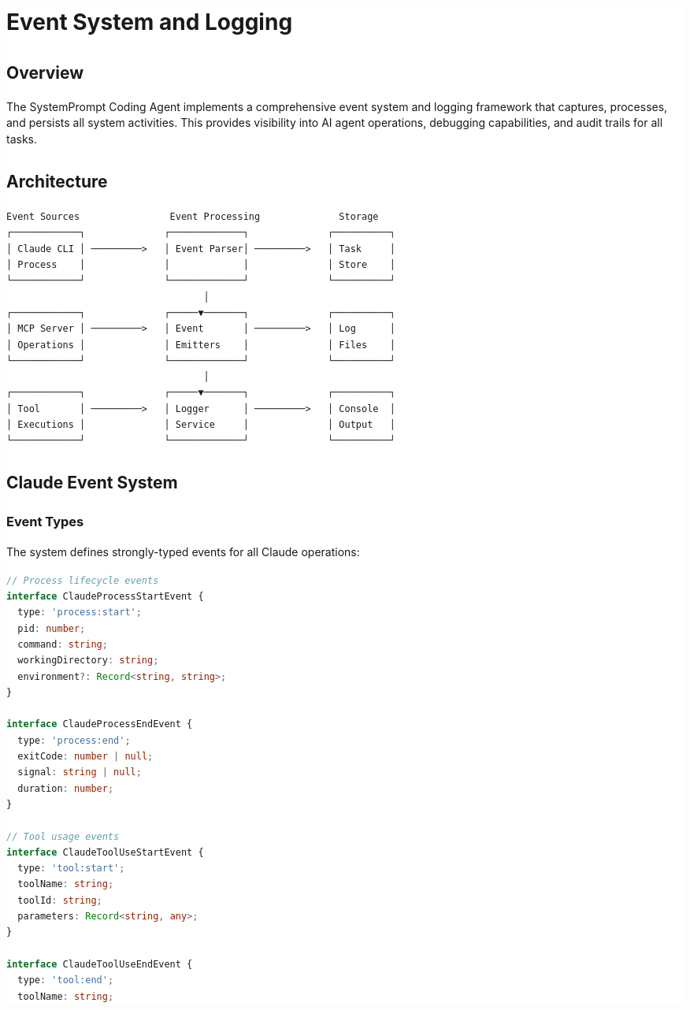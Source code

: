# Event System and Logging

## Overview

The SystemPrompt Coding Agent implements a comprehensive event system and logging framework that captures, processes, and persists all system activities. This provides visibility into AI agent operations, debugging capabilities, and audit trails for all tasks.

## Architecture

```
Event Sources                Event Processing              Storage
┌────────────┐              ┌─────────────┐              ┌──────────┐
│ Claude CLI │ ─────────>   │ Event Parser│ ─────────>   │ Task     │
│ Process    │              │             │              │ Store    │
└────────────┘              └─────────────┘              └──────────┘
                                   │
┌────────────┐              ┌─────▼───────┐              ┌──────────┐
│ MCP Server │ ─────────>   │ Event       │ ─────────>   │ Log      │
│ Operations │              │ Emitters    │              │ Files    │
└────────────┘              └─────────────┘              └──────────┘
                                   │
┌────────────┐              ┌─────▼───────┐              ┌──────────┐
│ Tool       │ ─────────>   │ Logger      │ ─────────>   │ Console  │
│ Executions │              │ Service     │              │ Output   │
└────────────┘              └─────────────┘              └──────────┘
```

## Claude Event System

### Event Types

The system defines strongly-typed events for all Claude operations:

```typescript
// Process lifecycle events
interface ClaudeProcessStartEvent {
  type: 'process:start';
  pid: number;
  command: string;
  workingDirectory: string;
  environment?: Record<string, string>;
}

interface ClaudeProcessEndEvent {
  type: 'process:end';
  exitCode: number | null;
  signal: string | null;
  duration: number;
}

// Tool usage events
interface ClaudeToolUseStartEvent {
  type: 'tool:start';
  toolName: string;
  toolId: string;
  parameters: Record<string, any>;
}

interface ClaudeToolUseEndEvent {
  type: 'tool:end';
  toolName: string;
```